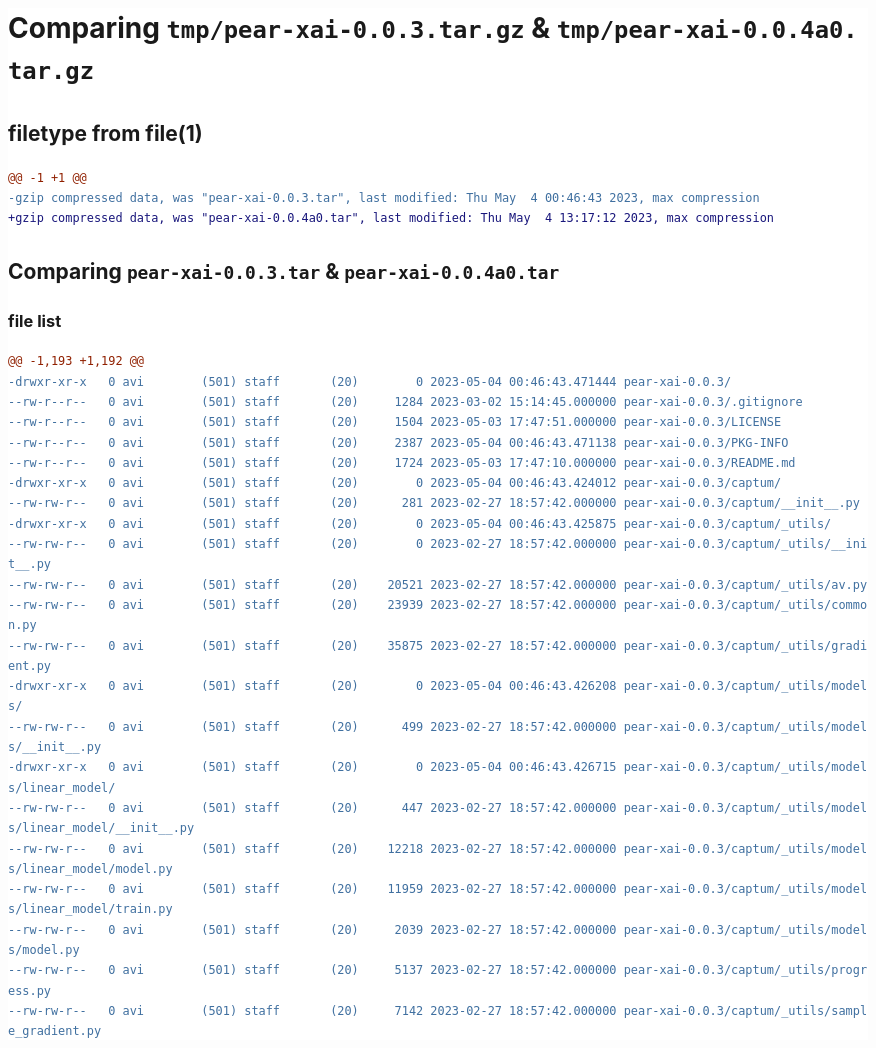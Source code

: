 # Comparing `tmp/pear-xai-0.0.3.tar.gz` & `tmp/pear-xai-0.0.4a0.tar.gz`

## filetype from file(1)

```diff
@@ -1 +1 @@
-gzip compressed data, was "pear-xai-0.0.3.tar", last modified: Thu May  4 00:46:43 2023, max compression
+gzip compressed data, was "pear-xai-0.0.4a0.tar", last modified: Thu May  4 13:17:12 2023, max compression
```

## Comparing `pear-xai-0.0.3.tar` & `pear-xai-0.0.4a0.tar`

### file list

```diff
@@ -1,193 +1,192 @@
-drwxr-xr-x   0 avi        (501) staff       (20)        0 2023-05-04 00:46:43.471444 pear-xai-0.0.3/
--rw-r--r--   0 avi        (501) staff       (20)     1284 2023-03-02 15:14:45.000000 pear-xai-0.0.3/.gitignore
--rw-r--r--   0 avi        (501) staff       (20)     1504 2023-05-03 17:47:51.000000 pear-xai-0.0.3/LICENSE
--rw-r--r--   0 avi        (501) staff       (20)     2387 2023-05-04 00:46:43.471138 pear-xai-0.0.3/PKG-INFO
--rw-r--r--   0 avi        (501) staff       (20)     1724 2023-05-03 17:47:10.000000 pear-xai-0.0.3/README.md
-drwxr-xr-x   0 avi        (501) staff       (20)        0 2023-05-04 00:46:43.424012 pear-xai-0.0.3/captum/
--rw-rw-r--   0 avi        (501) staff       (20)      281 2023-02-27 18:57:42.000000 pear-xai-0.0.3/captum/__init__.py
-drwxr-xr-x   0 avi        (501) staff       (20)        0 2023-05-04 00:46:43.425875 pear-xai-0.0.3/captum/_utils/
--rw-rw-r--   0 avi        (501) staff       (20)        0 2023-02-27 18:57:42.000000 pear-xai-0.0.3/captum/_utils/__init__.py
--rw-rw-r--   0 avi        (501) staff       (20)    20521 2023-02-27 18:57:42.000000 pear-xai-0.0.3/captum/_utils/av.py
--rw-rw-r--   0 avi        (501) staff       (20)    23939 2023-02-27 18:57:42.000000 pear-xai-0.0.3/captum/_utils/common.py
--rw-rw-r--   0 avi        (501) staff       (20)    35875 2023-02-27 18:57:42.000000 pear-xai-0.0.3/captum/_utils/gradient.py
-drwxr-xr-x   0 avi        (501) staff       (20)        0 2023-05-04 00:46:43.426208 pear-xai-0.0.3/captum/_utils/models/
--rw-rw-r--   0 avi        (501) staff       (20)      499 2023-02-27 18:57:42.000000 pear-xai-0.0.3/captum/_utils/models/__init__.py
-drwxr-xr-x   0 avi        (501) staff       (20)        0 2023-05-04 00:46:43.426715 pear-xai-0.0.3/captum/_utils/models/linear_model/
--rw-rw-r--   0 avi        (501) staff       (20)      447 2023-02-27 18:57:42.000000 pear-xai-0.0.3/captum/_utils/models/linear_model/__init__.py
--rw-rw-r--   0 avi        (501) staff       (20)    12218 2023-02-27 18:57:42.000000 pear-xai-0.0.3/captum/_utils/models/linear_model/model.py
--rw-rw-r--   0 avi        (501) staff       (20)    11959 2023-02-27 18:57:42.000000 pear-xai-0.0.3/captum/_utils/models/linear_model/train.py
--rw-rw-r--   0 avi        (501) staff       (20)     2039 2023-02-27 18:57:42.000000 pear-xai-0.0.3/captum/_utils/models/model.py
--rw-rw-r--   0 avi        (501) staff       (20)     5137 2023-02-27 18:57:42.000000 pear-xai-0.0.3/captum/_utils/progress.py
--rw-rw-r--   0 avi        (501) staff       (20)     7142 2023-02-27 18:57:42.000000 pear-xai-0.0.3/captum/_utils/sample_gradient.py
```